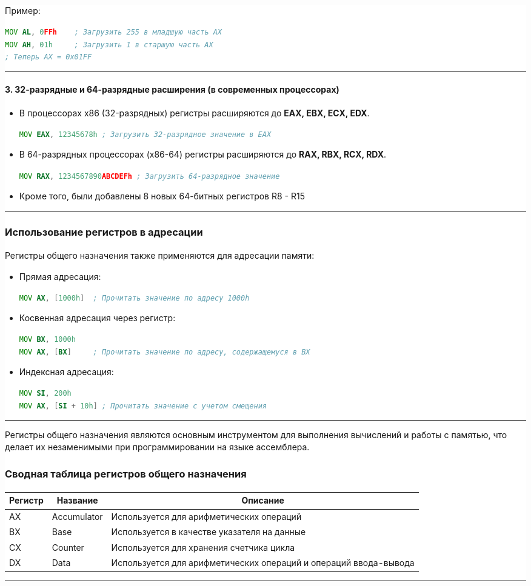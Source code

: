 Пример:  
```asm
MOV AL, 0FFh    ; Загрузить 255 в младшую часть AX
MOV AH, 01h     ; Загрузить 1 в старшую часть AX
; Теперь AX = 0x01FF
```  

---

#### 3. **32-разрядные и 64-разрядные расширения** (в современных процессорах)  

- В процессорах x86 (32-разрядных) регистры расширяются до **EAX, EBX, ECX, EDX**.  
  ```asm
  MOV EAX, 12345678h ; Загрузить 32-разрядное значение в EAX
  ```  

- В 64-разрядных процессорах (x86-64) регистры расширяются до **RAX, RBX, RCX, RDX**.  
  ```asm
  MOV RAX, 1234567890ABCDEFh ; Загрузить 64-разрядное значение
  ```  

- Кроме того, были добавлены 8 новых 64-битных регистров R8 - R15
---


### Использование регистров в адресации  

Регистры общего назначения также применяются для адресации памяти:  

- Прямая адресация:  
  ```asm
  MOV AX, [1000h]  ; Прочитать значение по адресу 1000h
  ```  

- Косвенная адресация через регистр:  
  ```asm
  MOV BX, 1000h
  MOV AX, [BX]     ; Прочитать значение по адресу, содержащемуся в BX
  ```  

- Индексная адресация:  
  ```asm
  MOV SI, 200h
  MOV AX, [SI + 10h] ; Прочитать значение с учетом смещения
  ```  

---

Регистры общего назначения являются основным инструментом для выполнения вычислений и работы с памятью, что делает их незаменимыми при программировании на языке ассемблера.

### Сводная таблица регистров общего назначения

| Регистр | Название               | Описание                                                                 |
|---------|------------------------|--------------------------------------------------------------------------|
| AX      | Accumulator            | Используется для арифметических операций                                 |
| BX      | Base                   | Используется в качестве указателя на данные                              |
| CX      | Counter                | Используется для хранения счетчика цикла                                 |
| DX      | Data                   | Используется для арифметических операций и операций ввода-вывода         |

---